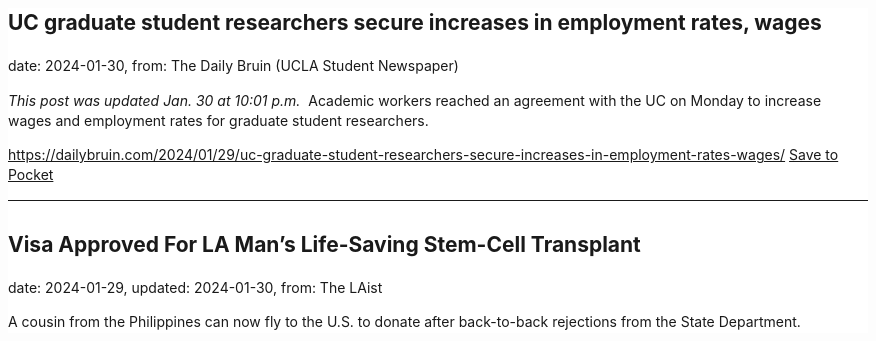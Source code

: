 
## UC graduate student researchers secure increases in employment rates, wages

date: 2024-01-30, from: The Daily Bruin (UCLA Student Newspaper)

<em>This post was updated Jan. 30 at 10:01 p.m.&#160;</em>
Academic workers reached an agreement with the UC on Monday to increase wages and employment rates for graduate student researchers.

<span class="feed-item-link">
<a href="https://dailybruin.com/2024/01/29/uc-graduate-student-researchers-secure-increases-in-employment-rates-wages/">https://dailybruin.com/2024/01/29/uc-graduate-student-researchers-secure-increases-in-employment-rates-wages/</a> <a href="https://getpocket.com/save" class="pocket-btn" data-lang="en" data-save-url="https://dailybruin.com/2024/01/29/uc-graduate-student-researchers-secure-increases-in-employment-rates-wages/">Save to Pocket</a>
</span>

---

## Visa Approved For LA Man’s Life-Saving Stem-Cell Transplant

date: 2024-01-29, updated: 2024-01-30, from: The LAist

A cousin from the Philippines can now fly to the U.S. to donate after back-to-back rejections from the State Department.

<span class="feed-item-link">
